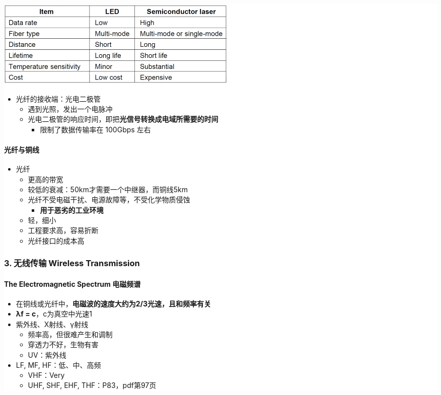 <img src="Physical Layer.assets/image-20201023164438715.png" alt="image-20201023164438715" style="zoom:50%;" />

- 光纤的接收端：光电二极管
  - 遇到光照，发出一个电脉冲
  - 光电二极管的响应时间，即把**光信号转换成电域所需要的时间**
    - 限制了数据传输率在 100Gbps 左右

#### 光纤与铜线

- 光纤
  - 更高的带宽
  - 较低的衰减：50km才需要一个中继器，而铜线5km
  - 光纤不受电磁干扰、电源故障等，不受化学物质侵蚀
    - **用于恶劣的工业环境**
  - 轻，细小
  - 工程要求高，容易折断
  - 光纤接口的成本高

### 3. 无线传输 Wireless Transmission

#### The Electromagnetic Spectrum 电磁频谱

- 在铜线或光纤中，**电磁波的速度大约为2/3光速，且和频率有关**
- **λf = c**，c为真空中光速1
- 紫外线、X射线、γ射线
  - 频率高，但很难产生和调制
  - 穿透力不好，生物有害
  - UV：紫外线
- LF, MF, HF：低、中、高频
  - VHF：Very
  - UHF, SHF, EHF, THF：P83，pdf第97页
